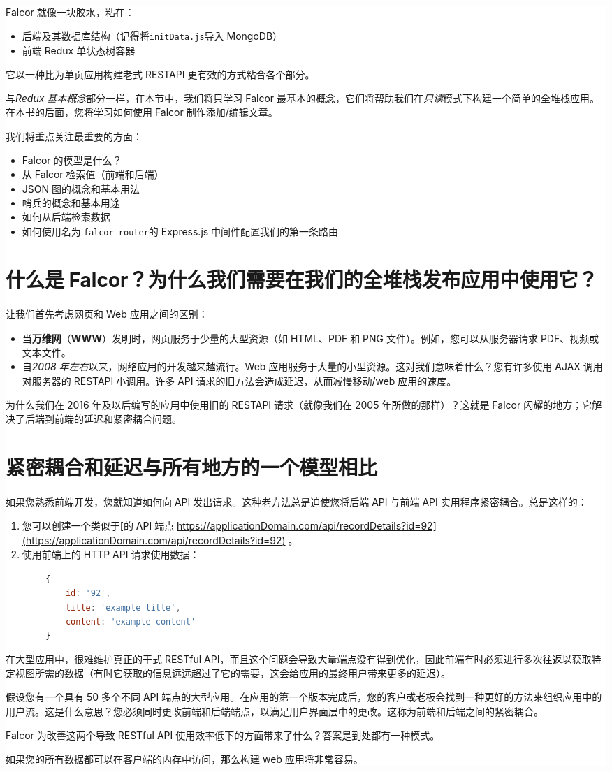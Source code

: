 Falcor 就像一块胶水，粘在：

*   后端及其数据库结构（记得将`initData.js`导入 MongoDB）
*   前端 Redux 单状态树容器

它以一种比为单页应用构建老式 RESTAPI 更有效的方式粘合各个部分。

与*Redux 基本概念*部分一样，在本节中，我们将只学习 Falcor 最基本的概念，它们将帮助我们在*只读*模式下构建一个简单的全堆栈应用。在本书的后面，您将学习如何使用 Falcor 制作添加/编辑文章。

我们将重点关注最重要的方面：

*   Falcor 的模型是什么？
*   从 Falcor 检索值（前端和后端）
*   JSON 图的概念和基本用法
*   哨兵的概念和基本用途
*   如何从后端检索数据
*   如何使用名为
    `falcor-router`的 Express.js 中间件配置我们的第一条路由

# 什么是 Falcor？为什么我们需要在我们的全堆栈发布应用中使用它？

让我们首先考虑网页和 Web 应用之间的区别：

*   当**万维网**（**WWW**）发明时，网页服务于少量的大型资源（如 HTML、PDF 和 PNG 文件）。例如，您可以从服务器请求 PDF、视频或文本文件。
*   自*2008 年左右*以来，网络应用的开发越来越流行。Web 应用服务于大量的小型资源。这对我们意味着什么？您有许多使用 AJAX 调用对服务器的 RESTAPI 小调用。许多 API 请求的旧方法会造成延迟，从而减慢移动/web 应用的速度。

为什么我们在 2016 年及以后编写的应用中使用旧的 RESTAPI 请求（就像我们在 2005 年所做的那样）？这就是 Falcor 闪耀的地方；它解决了后端到前端的延迟和紧密耦合问题。

# 紧密耦合和延迟与所有地方的一个模型相比

如果您熟悉前端开发，您就知道如何向 API 发出请求。这种老方法总是迫使您将后端 API 与前端 API 实用程序紧密耦合。总是这样的：

1.  您可以创建一个类似于[的 API 端点 https://applicationDomain.com/api/recordDetails?id=92](https://applicationDomain.com/api/recordDetails?id=92) 。
2.  使用前端上的 HTTP API 请求使用数据：

```jsx
        { 
            id: '92', 
            title: 'example title', 
            content: 'example content' 
        }

```

在大型应用中，很难维护真正的干式 RESTful API，而且这个问题会导致大量端点没有得到优化，因此前端有时必须进行多次往返以获取特定视图所需的数据（有时它获取的信息远远超过了它的需要，这会给应用的最终用户带来更多的延迟）。

假设您有一个具有 50 多个不同 API 端点的大型应用。在应用的第一个版本完成后，您的客户或老板会找到一种更好的方法来组织应用中的用户流。这是什么意思？您必须同时更改前端和后端端点，以满足用户界面层中的更改。这称为前端和后端之间的紧密耦合。

Falcor 为改善这两个导致 RESTful API 使用效率低下的方面带来了什么？答案是到处都有一种模式。

如果您的所有数据都可以在客户端的内存中访问，那么构建 web 应用将非常容易。

